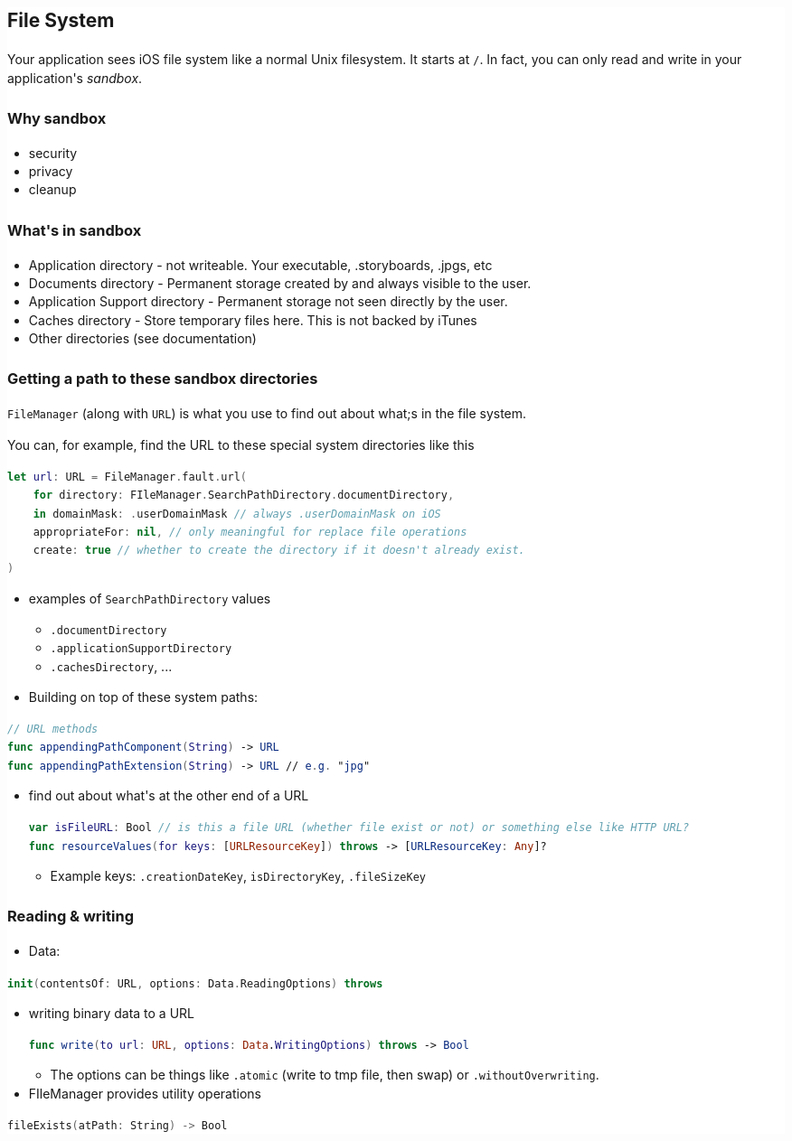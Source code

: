 ## File System
Your application sees iOS file system like a normal Unix filesystem. It starts at `/`. In fact, you can only read and write in your application's *sandbox*.

### Why sandbox
* security
* privacy
* cleanup

### What's in sandbox
* Application directory - not writeable. Your executable, .storyboards, .jpgs, etc
* Documents directory - Permanent storage created by and always visible to the user.
* Application Support directory - Permanent storage not seen directly by the user.
* Caches directory - Store temporary files here. This is not backed by iTunes
* Other directories (see documentation)

### Getting a path to these sandbox directories
`FileManager` (along with `URL`) is what you use to find out about what;s in the file system.

You can, for example, find the URL to these special system directories like this
```swift
let url: URL = FileManager.fault.url(
    for directory: FIleManager.SearchPathDirectory.documentDirectory,
    in domainMask: .userDomainMask // always .userDomainMask on iOS
    appropriateFor: nil, // only meaningful for replace file operations
    create: true // whether to create the directory if it doesn't already exist.
)
```
* examples of `SearchPathDirectory` values
    * `.documentDirectory`
    * `.applicationSupportDirectory`
    * `.cachesDirectory`, ...

* Building on top of these system paths:
```swift
// URL methods
func appendingPathComponent(String) -> URL
func appendingPathExtension(String) -> URL // e.g. "jpg"
```
* find out about what's at the other end of a URL
    ```swift
    var isFileURL: Bool // is this a file URL (whether file exist or not) or something else like HTTP URL?
    func resourceValues(for keys: [URLResourceKey]) throws -> [URLResourceKey: Any]?
    ```
    * Example keys: `.creationDateKey`, `isDirectoryKey`, `.fileSizeKey`


### Reading & writing
* Data:
```swift
init(contentsOf: URL, options: Data.ReadingOptions) throws
```
* writing binary data to a URL
    ```swift
    func write(to url: URL, options: Data.WritingOptions) throws -> Bool
    ```
    * The options can be things like `.atomic` (write to tmp file, then swap) or `.withoutOverwriting`.
* FIleManager provides utility operations
```swift
fileExists(atPath: String) -> Bool
```